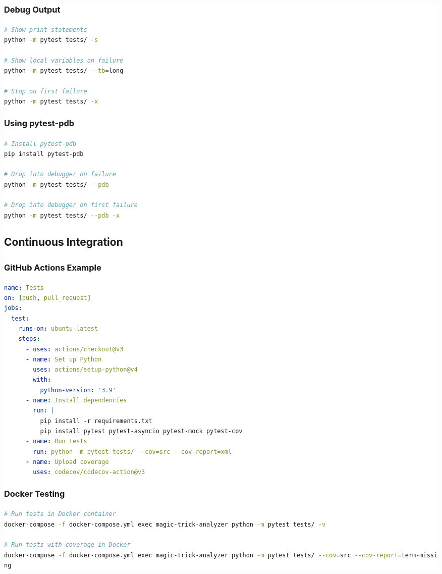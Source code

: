 ### Debug Output
```bash
# Show print statements
python -m pytest tests/ -s

# Show local variables on failure
python -m pytest tests/ --tb=long

# Stop on first failure
python -m pytest tests/ -x
```

### Using pytest-pdb
```bash
# Install pytest-pdb
pip install pytest-pdb

# Drop into debugger on failure
python -m pytest tests/ --pdb

# Drop into debugger on first failure
python -m pytest tests/ --pdb -x
```

## Continuous Integration

### GitHub Actions Example
```yaml
name: Tests
on: [push, pull_request]
jobs:
  test:
    runs-on: ubuntu-latest
    steps:
      - uses: actions/checkout@v3
      - name: Set up Python
        uses: actions/setup-python@v4
        with:
          python-version: '3.9'
      - name: Install dependencies
        run: |
          pip install -r requirements.txt
          pip install pytest pytest-asyncio pytest-mock pytest-cov
      - name: Run tests
        run: python -m pytest tests/ --cov=src --cov-report=xml
      - name: Upload coverage
        uses: codecov/codecov-action@v3
```

### Docker Testing
```bash
# Run tests in Docker container
docker-compose -f docker-compose.yml exec magic-trick-analyzer python -m pytest tests/ -v

# Run tests with coverage in Docker
docker-compose -f docker-compose.yml exec magic-trick-analyzer python -m pytest tests/ --cov=src --cov-report=term-missing
```
